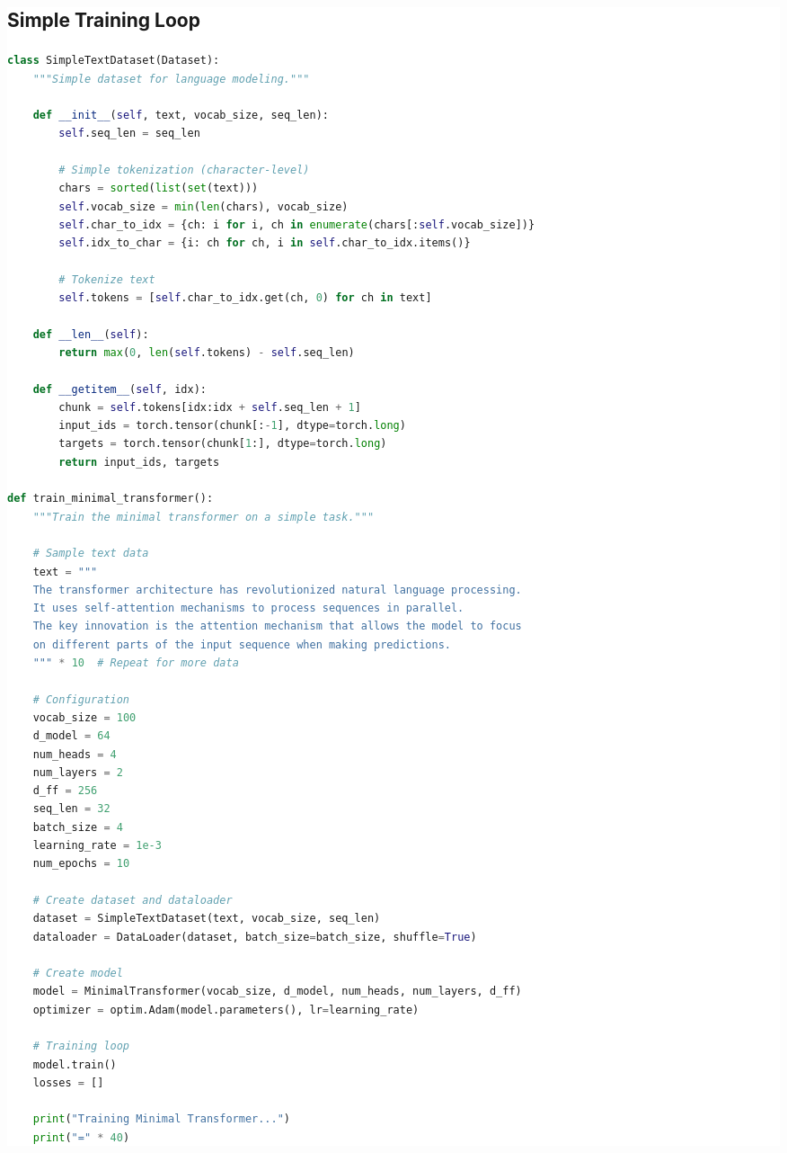 
## Simple Training Loop

```python
class SimpleTextDataset(Dataset):
    """Simple dataset for language modeling."""
    
    def __init__(self, text, vocab_size, seq_len):
        self.seq_len = seq_len
        
        # Simple tokenization (character-level)
        chars = sorted(list(set(text)))
        self.vocab_size = min(len(chars), vocab_size)
        self.char_to_idx = {ch: i for i, ch in enumerate(chars[:self.vocab_size])}
        self.idx_to_char = {i: ch for ch, i in self.char_to_idx.items()}
        
        # Tokenize text
        self.tokens = [self.char_to_idx.get(ch, 0) for ch in text]
        
    def __len__(self):
        return max(0, len(self.tokens) - self.seq_len)
    
    def __getitem__(self, idx):
        chunk = self.tokens[idx:idx + self.seq_len + 1]
        input_ids = torch.tensor(chunk[:-1], dtype=torch.long)
        targets = torch.tensor(chunk[1:], dtype=torch.long)
        return input_ids, targets

def train_minimal_transformer():
    """Train the minimal transformer on a simple task."""
    
    # Sample text data
    text = """
    The transformer architecture has revolutionized natural language processing.
    It uses self-attention mechanisms to process sequences in parallel.
    The key innovation is the attention mechanism that allows the model to focus
    on different parts of the input sequence when making predictions.
    """ * 10  # Repeat for more data
    
    # Configuration
    vocab_size = 100
    d_model = 64
    num_heads = 4
    num_layers = 2
    d_ff = 256
    seq_len = 32
    batch_size = 4
    learning_rate = 1e-3
    num_epochs = 10
    
    # Create dataset and dataloader
    dataset = SimpleTextDataset(text, vocab_size, seq_len)
    dataloader = DataLoader(dataset, batch_size=batch_size, shuffle=True)
    
    # Create model
    model = MinimalTransformer(vocab_size, d_model, num_heads, num_layers, d_ff)
    optimizer = optim.Adam(model.parameters(), lr=learning_rate)
    
    # Training loop
    model.train()
    losses = []
    
    print("Training Minimal Transformer...")
    print("=" * 40)
```
